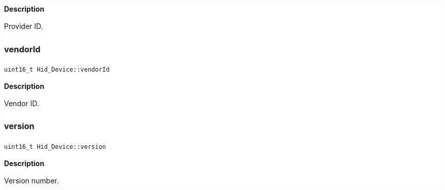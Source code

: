 **Description**

Provider ID.


### vendorId

```
uint16_t Hid_Device::vendorId
```

**Description**

Vendor ID.


### version

```
uint16_t Hid_Device::version
```

**Description**

Version number.
